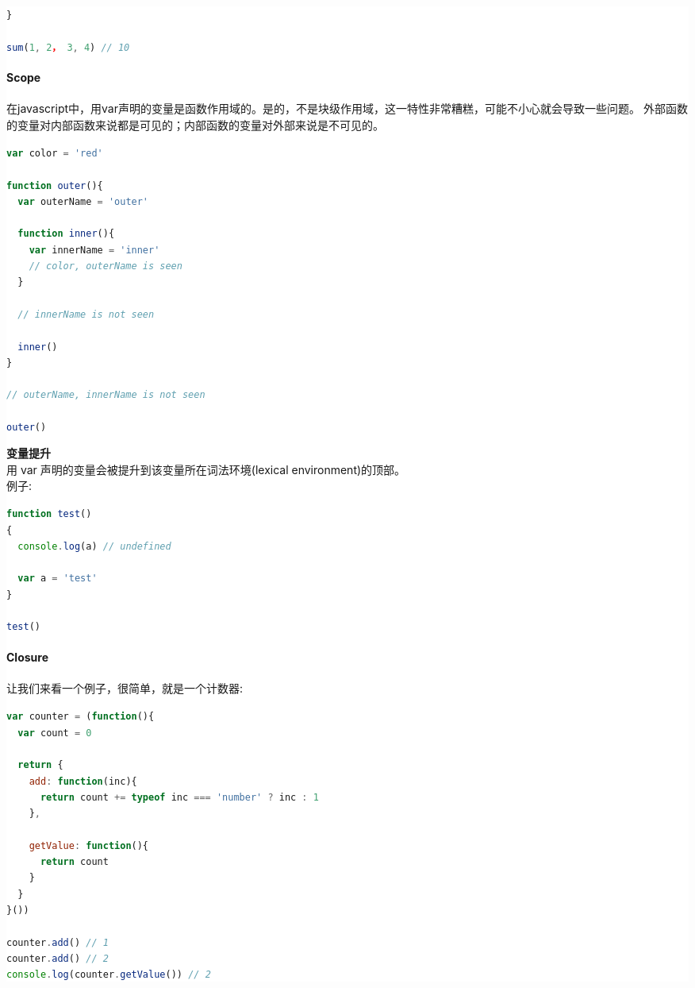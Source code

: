 ```javascript
}

sum(1, 2， 3, 4) // 10
```

#### Scope

在javascript中，用var声明的变量是函数作用域的。是的，不是块级作用域，这一特性非常糟糕，可能不小心就会导致一些问题。
外部函数的变量对内部函数来说都是可见的；内部函数的变量对外部来说是不可见的。

```javascript
var color = 'red'

function outer(){
  var outerName = 'outer'

  function inner(){
    var innerName = 'inner'
    // color, outerName is seen
  }

  // innerName is not seen

  inner()
}

// outerName, innerName is not seen

outer()
```

**变量提升**  
用 var 声明的变量会被提升到该变量所在词法环境(lexical environment)的顶部。  
例子:
```javascript
function test()
{
  console.log(a) // undefined

  var a = 'test'
}

test()
```

#### Closure

让我们来看一个例子，很简单，就是一个计数器:
```javascript
var counter = (function(){
  var count = 0

  return {
    add: function(inc){
      return count += typeof inc === 'number' ? inc : 1
    },

    getValue: function(){
      return count
    }
  }
}())

counter.add() // 1
counter.add() // 2
console.log(counter.getValue()) // 2
```
